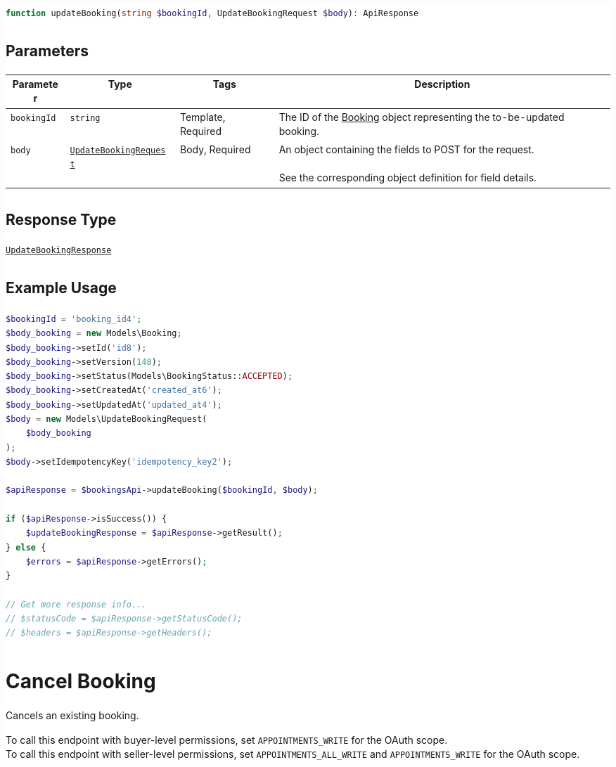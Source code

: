 ```php
function updateBooking(string $bookingId, UpdateBookingRequest $body): ApiResponse
```

## Parameters

| Parameter | Type | Tags | Description |
|  --- | --- | --- | --- |
| `bookingId` | `string` | Template, Required | The ID of the [Booking](/doc/models/booking.md) object representing the to-be-updated booking. |
| `body` | [`UpdateBookingRequest`](/doc/models/update-booking-request.md) | Body, Required | An object containing the fields to POST for the request.<br><br>See the corresponding object definition for field details. |

## Response Type

[`UpdateBookingResponse`](/doc/models/update-booking-response.md)

## Example Usage

```php
$bookingId = 'booking_id4';
$body_booking = new Models\Booking;
$body_booking->setId('id8');
$body_booking->setVersion(148);
$body_booking->setStatus(Models\BookingStatus::ACCEPTED);
$body_booking->setCreatedAt('created_at6');
$body_booking->setUpdatedAt('updated_at4');
$body = new Models\UpdateBookingRequest(
    $body_booking
);
$body->setIdempotencyKey('idempotency_key2');

$apiResponse = $bookingsApi->updateBooking($bookingId, $body);

if ($apiResponse->isSuccess()) {
    $updateBookingResponse = $apiResponse->getResult();
} else {
    $errors = $apiResponse->getErrors();
}

// Get more response info...
// $statusCode = $apiResponse->getStatusCode();
// $headers = $apiResponse->getHeaders();
```


# Cancel Booking

Cancels an existing booking.

To call this endpoint with buyer-level permissions, set `APPOINTMENTS_WRITE` for the OAuth scope.  
To call this endpoint with seller-level permissions, set `APPOINTMENTS_ALL_WRITE` and `APPOINTMENTS_WRITE` for the OAuth scope.
